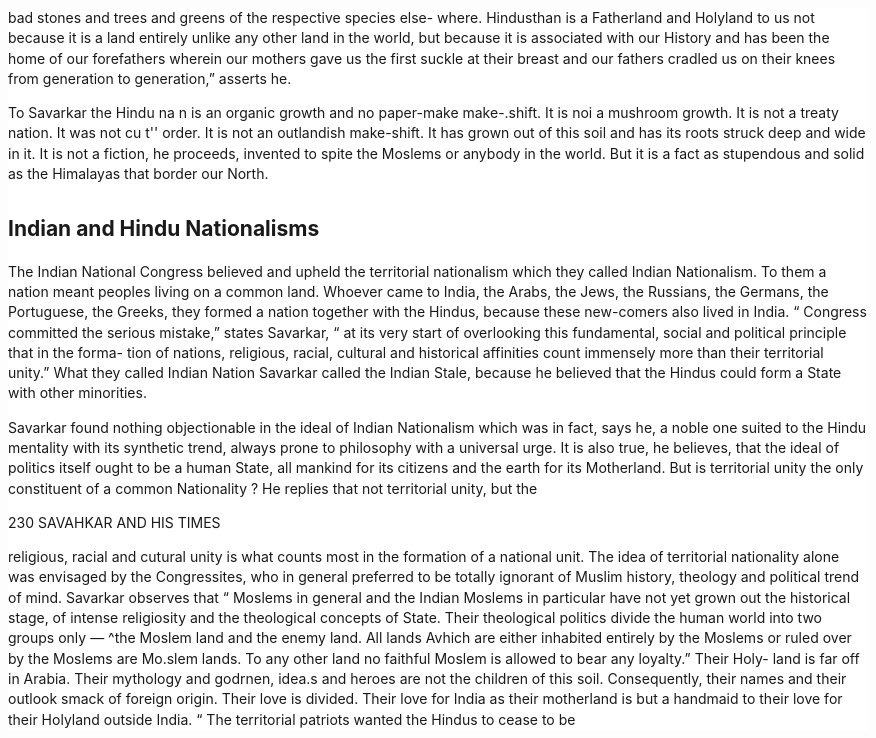 bad stones and trees and greens of the respective species else-
where. Hindusthan is a Fatherland and Holyland to us not
because it is a land entirely unlike any other land in the
world, but because it is associated with our History and has
been the home of our forefathers wherein our mothers gave
us the first suckle at their breast and our fathers cradled us on
their knees from generation to generation,” asserts he.

To Savarkar the Hindu na n is an organic growth and no
paper-make make-.shift. It is noi a mushroom growth. It is not
a treaty nation. It was not cu t'' order. It is not an outlandish
make-shift. It has grown out of this soil and has its roots
struck deep and wide in it. It is not a fiction, he proceeds,
invented to spite the Moslems or anybody in the world. But
it is a fact as stupendous and solid as the Himalayas that
border our North.

## Indian and Hindu Nationalisms

The Indian National Congress believed and upheld the
territorial nationalism which they called Indian Nationalism.
To them a nation meant peoples living on a common land.
Whoever came to India, the Arabs, the Jews, the Russians,
the Germans, the Portuguese, the Greeks, they formed a
nation together with the Hindus, because these new-comers
also lived in India. “ Congress committed the serious mistake,”
states Savarkar, “ at its very start of overlooking this
fundamental, social and political principle that in the forma-
tion of nations, religious, racial, cultural and historical
affinities count immensely more than their territorial unity.”
What they called Indian Nation Savarkar called the Indian
Stale, because he believed that the Hindus could form a State
with other minorities.

Savarkar found nothing objectionable in the ideal of Indian
Nationalism which was in fact, says he, a noble one suited to
the Hindu mentality with its synthetic trend, always prone to
philosophy with a universal urge. It is also true, he believes,
that the ideal of politics itself ought to be a human State, all
mankind for its citizens and the earth for its Motherland.
But is territorial unity the only constituent of a common
Nationality ? He replies that not territorial unity, but the



230 SAVAHKAR AND HIS TIMES

religious, racial and cutural unity is what counts most in the
formation of a national unit. The idea of territorial
nationality alone was envisaged by the Congressites, who in
general preferred to be totally ignorant of Muslim history,
theology and political trend of mind. Savarkar observes that
“ Moslems in general and the Indian Moslems in particular
have not yet grown out the historical stage, of intense
religiosity and the theological concepts of State. Their
theological politics divide the human world into two groups
only — ^the Moslem land and the enemy land. All lands Avhich
are either inhabited entirely by the Moslems or ruled over
by the Moslems are Mo.slem lands. To any other land no
faithful Moslem is allowed to bear any loyalty.” Their Holy-
land is far off in Arabia. Their mythology and godrnen, idea.s
and heroes are not the children of this soil. Consequently,
their names and their outlook smack of foreign origin. Their
love is divided. Their love for India as their motherland is
but a handmaid to their love for their Holyland outside India.
“ The territorial patriots wanted the Hindus to cease to be